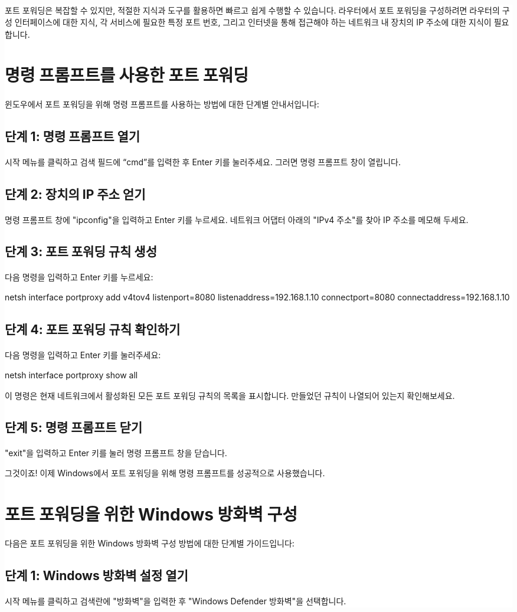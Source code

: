 포트 포워딩은 복잡할 수 있지만, 적절한 지식과 도구를 활용하면 빠르고 쉽게 수행할 수 있습니다. 라우터에서 포트 포워딩을 구성하려면 라우터의 구성 인터페이스에 대한 지식, 각 서비스에 필요한 특정 포트 번호, 그리고 인터넷을 통해 접근해야 하는 네트워크 내 장치의 IP 주소에 대한 지식이 필요합니다.

# 명령 프롬프트를 사용한 포트 포워딩

<div class="content-ad"></div>

윈도우에서 포트 포워딩을 위해 명령 프롬프트를 사용하는 방법에 대한 단계별 안내서입니다:

## 단계 1: 명령 프롬프트 열기

시작 메뉴를 클릭하고 검색 필드에 “cmd”를 입력한 후 Enter 키를 눌러주세요. 그러면 명령 프롬프트 창이 열립니다.

## 단계 2: 장치의 IP 주소 얻기

<div class="content-ad"></div>

명령 프롬프트 창에 "ipconfig"을 입력하고 Enter 키를 누르세요. 네트워크 어댑터 아래의 "IPv4 주소"를 찾아 IP 주소를 메모해 두세요.

## 단계 3: 포트 포워딩 규칙 생성

다음 명령을 입력하고 Enter 키를 누르세요:

netsh interface portproxy add v4tov4 listenport=8080 listenaddress=192.168.1.10 connectport=8080 connectaddress=192.168.1.10

<div class="content-ad"></div>

## 단계 4: 포트 포워딩 규칙 확인하기

다음 명령을 입력하고 Enter 키를 눌러주세요:

netsh interface portproxy show all

이 명령은 현재 네트워크에서 활성화된 모든 포트 포워딩 규칙의 목록을 표시합니다. 만들었던 규칙이 나열되어 있는지 확인해보세요.

<div class="content-ad"></div>

## 단계 5: 명령 프롬프트 닫기

"exit"을 입력하고 Enter 키를 눌러 명령 프롬프트 창을 닫습니다.

그것이죠! 이제 Windows에서 포트 포워딩을 위해 명령 프롬프트를 성공적으로 사용했습니다.

# 포트 포워딩을 위한 Windows 방화벽 구성

<div class="content-ad"></div>

다음은 포트 포워딩을 위한 Windows 방화벽 구성 방법에 대한 단계별 가이드입니다:

## 단계 1: Windows 방화벽 설정 열기

시작 메뉴를 클릭하고 검색란에 "방화벽"을 입력한 후 "Windows Defender 방화벽"을 선택합니다.
